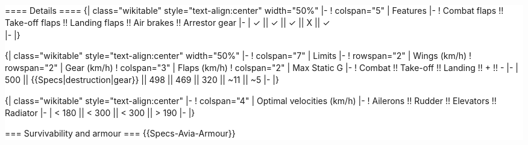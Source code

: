 ==== Details ====
{| class="wikitable" style="text-align:center" width="50%"
|-
! colspan="5" | Features
|-
! Combat flaps !! Take-off flaps !! Landing flaps !! Air brakes !! Arrestor gear
|-
| ✓ || ✓ || ✓ || X || ✓     
|-
|}

{| class="wikitable" style="text-align:center" width="50%"
|-
! colspan="7" | Limits
|-
! rowspan="2" | Wings (km/h)
! rowspan="2" | Gear (km/h)
! colspan="3" | Flaps (km/h)
! colspan="2" | Max Static G
|-
! Combat !! Take-off !! Landing !! + !! -
|-
| 500  || {{Specs|destruction|gear}} || 498 || 469 || 320 || ~11 || ~5
|-
|}

{| class="wikitable" style="text-align:center"
|-
! colspan="4" | Optimal velocities (km/h)
|-
! Ailerons !! Rudder !! Elevators !! Radiator
|-
| < 180 || < 300 || < 300 || > 190
|-
|}

=== Survivability and armour ===
{{Specs-Avia-Armour}}

